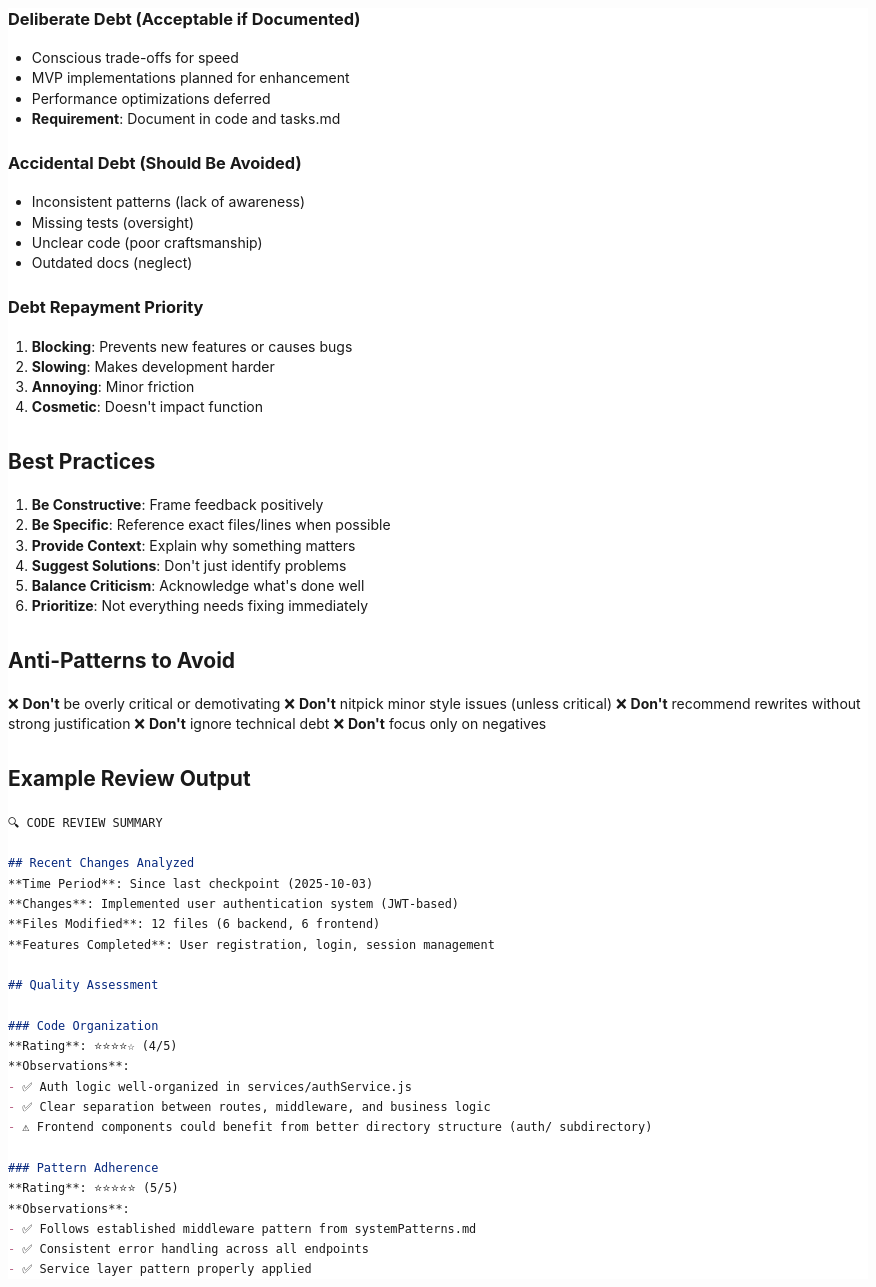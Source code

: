 ### Deliberate Debt (Acceptable if Documented)
- Conscious trade-offs for speed
- MVP implementations planned for enhancement
- Performance optimizations deferred
- **Requirement**: Document in code and tasks.md

### Accidental Debt (Should Be Avoided)
- Inconsistent patterns (lack of awareness)
- Missing tests (oversight)
- Unclear code (poor craftsmanship)
- Outdated docs (neglect)

### Debt Repayment Priority
1. **Blocking**: Prevents new features or causes bugs
2. **Slowing**: Makes development harder
3. **Annoying**: Minor friction
4. **Cosmetic**: Doesn't impact function

## Best Practices

1. **Be Constructive**: Frame feedback positively
2. **Be Specific**: Reference exact files/lines when possible
3. **Provide Context**: Explain why something matters
4. **Suggest Solutions**: Don't just identify problems
5. **Balance Criticism**: Acknowledge what's done well
6. **Prioritize**: Not everything needs fixing immediately

## Anti-Patterns to Avoid

❌ **Don't** be overly critical or demotivating
❌ **Don't** nitpick minor style issues (unless critical)
❌ **Don't** recommend rewrites without strong justification
❌ **Don't** ignore technical debt
❌ **Don't** focus only on negatives

## Example Review Output

```markdown
🔍 CODE REVIEW SUMMARY

## Recent Changes Analyzed
**Time Period**: Since last checkpoint (2025-10-03)
**Changes**: Implemented user authentication system (JWT-based)
**Files Modified**: 12 files (6 backend, 6 frontend)
**Features Completed**: User registration, login, session management

## Quality Assessment

### Code Organization
**Rating**: ⭐⭐⭐⭐☆ (4/5)
**Observations**:
- ✅ Auth logic well-organized in services/authService.js
- ✅ Clear separation between routes, middleware, and business logic
- ⚠️ Frontend components could benefit from better directory structure (auth/ subdirectory)

### Pattern Adherence
**Rating**: ⭐⭐⭐⭐⭐ (5/5)
**Observations**:
- ✅ Follows established middleware pattern from systemPatterns.md
- ✅ Consistent error handling across all endpoints
- ✅ Service layer pattern properly applied

```